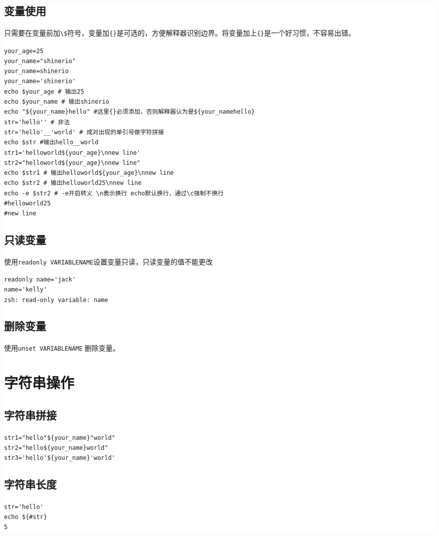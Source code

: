 ## 变量使用

只需要在变量前加`\$`符号，变量加`{}`是可选的，方便解释器识别边界。将变量加上`{}`是一个好习惯，不容易出错。

```shell
your_age=25
your_name="shinerio"
your_name=shinerio
your_name='shinerio'
echo $your_age # 输出25
echo $your_name # 输出shinerio
echo "${your_name}hello" #这里{}必须添加，否则解释器认为是${your_namehello}
str='hello'' # 非法
str='hello'__'world' # 成对出现的单引号做字符拼接
echo $str #输出hello__world
str1='helloworld${your_age}\nnew line'
str2="helloworld${your_age}\nnew line"
echo $str1 # 输出helloworld${your_age}\nnew line
echo $str2 # 输出helloworld25\nnew line
echo -e $str2 # -e开启转义 \n表示换行 echo默认换行，通过\c强制不换行
#helloworld25
#new line
```

## 只读变量
使用`readonly VARIABLENAME`设置变量只读，只读变量的值不能更改

```shell
readonly name='jack'
name='kelly'
zsh: read-only variable: name
```

## 删除变量
使用`unset VARIABLENAME` 删除变量。

# 字符串操作

## 字符串拼接
```shell
str1="hello"${your_name}"world"
str2="hello${your_name}world"
str3='hello'${your_name}'world'
```

## 字符串长度
```shell
str='hello'
echo ${#str}
5
```
